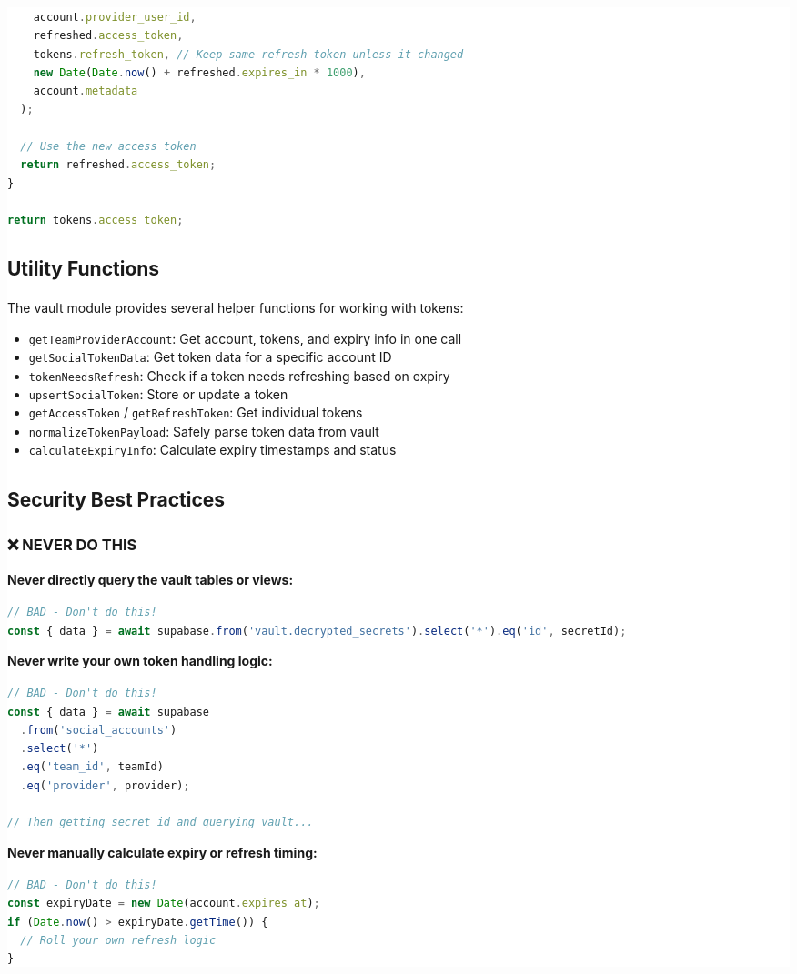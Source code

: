 ```typescript
    account.provider_user_id,
    refreshed.access_token,
    tokens.refresh_token, // Keep same refresh token unless it changed
    new Date(Date.now() + refreshed.expires_in * 1000),
    account.metadata
  );

  // Use the new access token
  return refreshed.access_token;
}

return tokens.access_token;
```

## Utility Functions

The vault module provides several helper functions for working with tokens:

- `getTeamProviderAccount`: Get account, tokens, and expiry info in one call
- `getSocialTokenData`: Get token data for a specific account ID
- `tokenNeedsRefresh`: Check if a token needs refreshing based on expiry
- `upsertSocialToken`: Store or update a token
- `getAccessToken` / `getRefreshToken`: Get individual tokens
- `normalizeTokenPayload`: Safely parse token data from vault
- `calculateExpiryInfo`: Calculate expiry timestamps and status

## Security Best Practices

### ❌ NEVER DO THIS

**Never directly query the vault tables or views:**

```typescript
// BAD - Don't do this!
const { data } = await supabase.from('vault.decrypted_secrets').select('*').eq('id', secretId);
```

**Never write your own token handling logic:**

```typescript
// BAD - Don't do this!
const { data } = await supabase
  .from('social_accounts')
  .select('*')
  .eq('team_id', teamId)
  .eq('provider', provider);

// Then getting secret_id and querying vault...
```

**Never manually calculate expiry or refresh timing:**

```typescript
// BAD - Don't do this!
const expiryDate = new Date(account.expires_at);
if (Date.now() > expiryDate.getTime()) {
  // Roll your own refresh logic
}
```
